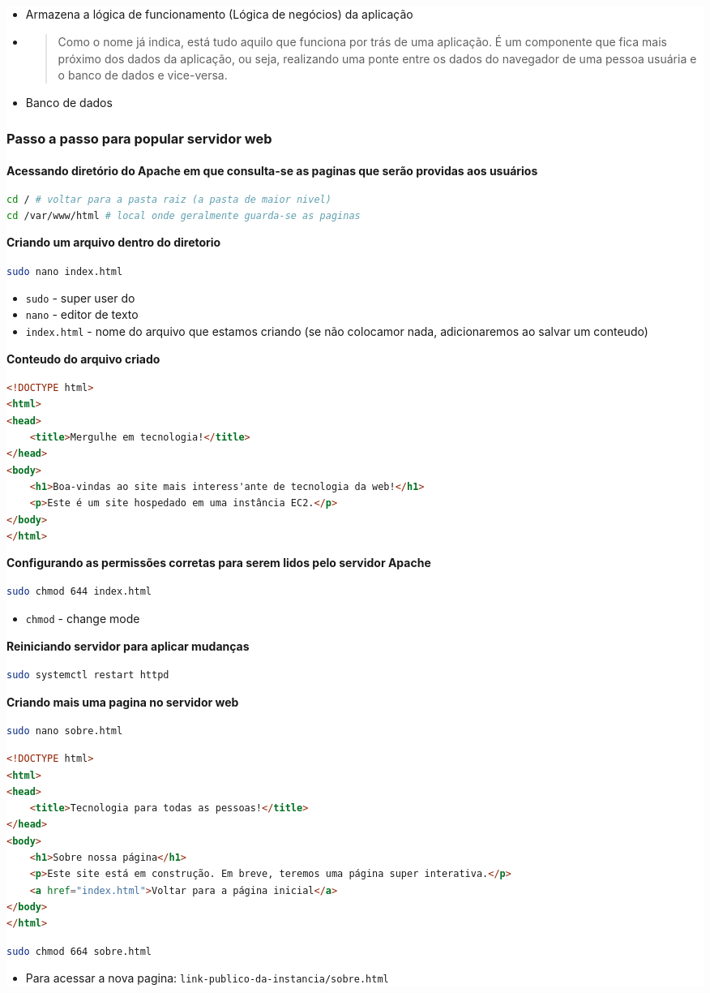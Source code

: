   - Armazena a lógica de funcionamento (Lógica de negócios) da aplicação
  - > Como o nome já indica, está tudo aquilo que funciona por trás de uma aplicação. É um componente que fica mais próximo dos dados da aplicação, ou seja, realizando uma ponte entre os dados do navegador de uma pessoa usuária e o banco de dados e vice-versa.
- Banco de dados

### Passo a passo para popular servidor web

**Acessando diretório do Apache em que consulta-se as paginas que serão providas aos usuários**
```bash 
cd / # voltar para a pasta raiz (a pasta de maior nivel)
cd /var/www/html # local onde geralmente guarda-se as paginas
```

**Criando um arquivo dentro do diretorio**
```bash
sudo nano index.html
```
- `sudo` - super user do
- `nano` - editor de texto
- `index.html` - nome do arquivo que estamos criando (se não colocamor nada, adicionaremos ao salvar um conteudo)

**Conteudo do arquivo criado**
```html
<!DOCTYPE html>
<html>
<head>
    <title>Mergulhe em tecnologia!</title>
</head>
<body>
    <h1>Boa-vindas ao site mais interess'ante de tecnologia da web!</h1>
    <p>Este é um site hospedado em uma instância EC2.</p>
</body>
</html>
```

**Configurando as permissões corretas para serem lidos pelo servidor Apache**
```bash
sudo chmod 644 index.html
```
- `chmod` - change mode

**Reiniciando servidor para aplicar mudanças**
```bash
sudo systemctl restart httpd
```

**Criando mais uma pagina no servidor web**
```bash
sudo nano sobre.html
```
```html
<!DOCTYPE html>
<html>
<head>
    <title>Tecnologia para todas as pessoas!</title>
</head>
<body>
    <h1>Sobre nossa página</h1>
    <p>Este site está em construção. Em breve, teremos uma página super interativa.</p>
    <a href="index.html">Voltar para a página inicial</a>
</body>
</html>
```
```bash
sudo chmod 664 sobre.html
```
- Para acessar a nova pagina: `link-publico-da-instancia/sobre.html`
